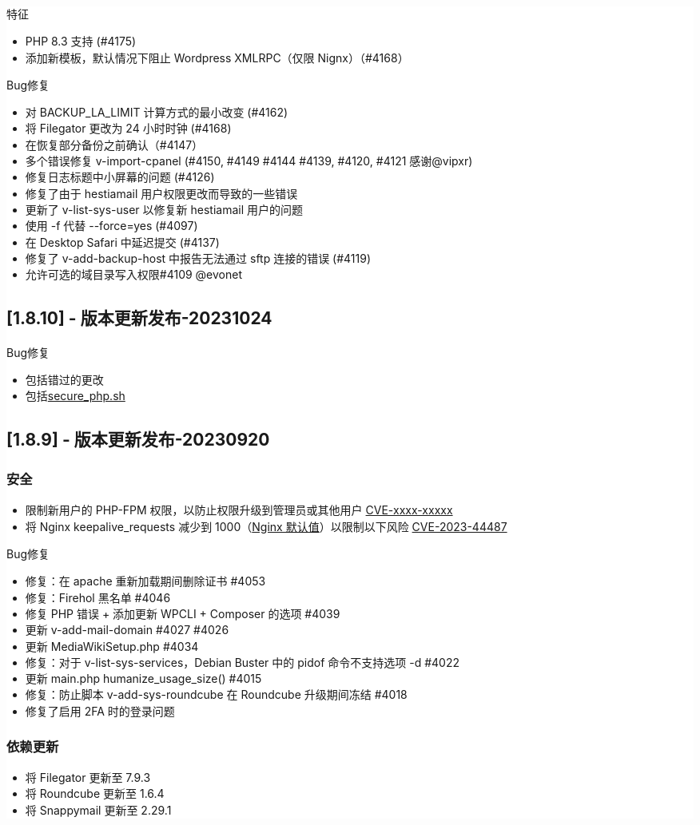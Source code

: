 特征

- PHP 8.3 支持 (#4175)
- 添加新模板，默认情况下阻止 Wordpress XMLRPC（仅限 Nignx）（#4168）

Bug修复

- 对 BACKUP_LA_LIMIT 计算方式的最小改变 (#4162)
- 将 Filegator 更改为 24 小时时钟 (#4168)
- 在恢复部分备份之前确认（#4147）
- 多个错误修复 v-import-cpanel (#4150, #4149 #4144 #4139, #4120, #4121 感谢@vipxr)
- 修复日志标题中小屏幕的问题 (#4126)
- 修复了由于 hestiamail 用户权限更改而导致的一些错误
- 更新了 v-list-sys-user 以修复新 hestiamail 用户的问题
- 使用 -f 代替 --force=yes (#4097)
- 在 Desktop Safari 中延迟提交 (#4137)
- 修复了 v-add-backup-host 中报告无法通过 sftp 连接的错误 (#4119)
- 允许可选的域目录写入权限#4109 @evonet

## [1.8.10] - 版本更新发布-20231024

Bug修复

- 包括错过的更改
- 包括[secure_php.sh](https://github.com/hestiacp/hestiacp/blob/main/install/upgrade/manual/secure_php.sh)

## [1.8.9] - 版本更新发布-20230920

### 安全

- 限制新用户的 PHP-FPM 权限，以防止权限升级到管理员或其他用户 [CVE-xxxx-xxxxx](https://huntr.com/bounties/21125f12-64a0-42a3-b218-26b9945a5bc0/)
- 将 Nginx keepalive_requests 减少到 1000（[Nginx 默认值](https://www.nginx.com/blog/http-2-rapid-reset-attack-impacting-f5-nginx-products/#http2_max_concurrent_streams)）以限制以下风险 [CVE-2023-44487](https://www.cve.org/CVERecord?id=CVE-2023-44487)

Bug修复

- 修复：在 apache 重新加载期间删除证书 #4053
- 修复：Firehol 黑名单 #4046
- 修复 PHP 错误 + 添加更新 WPCLI + Composer 的选项 #4039
- 更新 v-add-mail-domain #4027 #4026
- 更新 MediaWikiSetup.php #4034
- 修复：对于 v-list-sys-services，Debian Buster 中的 pidof 命令不支持选项 -d #4022
- 更新 main.php humanize_usage_size() #4015
- 修复：防止脚本 v-add-sys-roundcube 在 Roundcube 升级期间冻结 #4018
- 修复了启用 2FA 时的登录问题

### 依赖更新

- 将 Filegator 更新至 7.9.3
- 将 Roundcube 更新至 1.6.4
- 将 Snappymail 更新至 2.29.1
